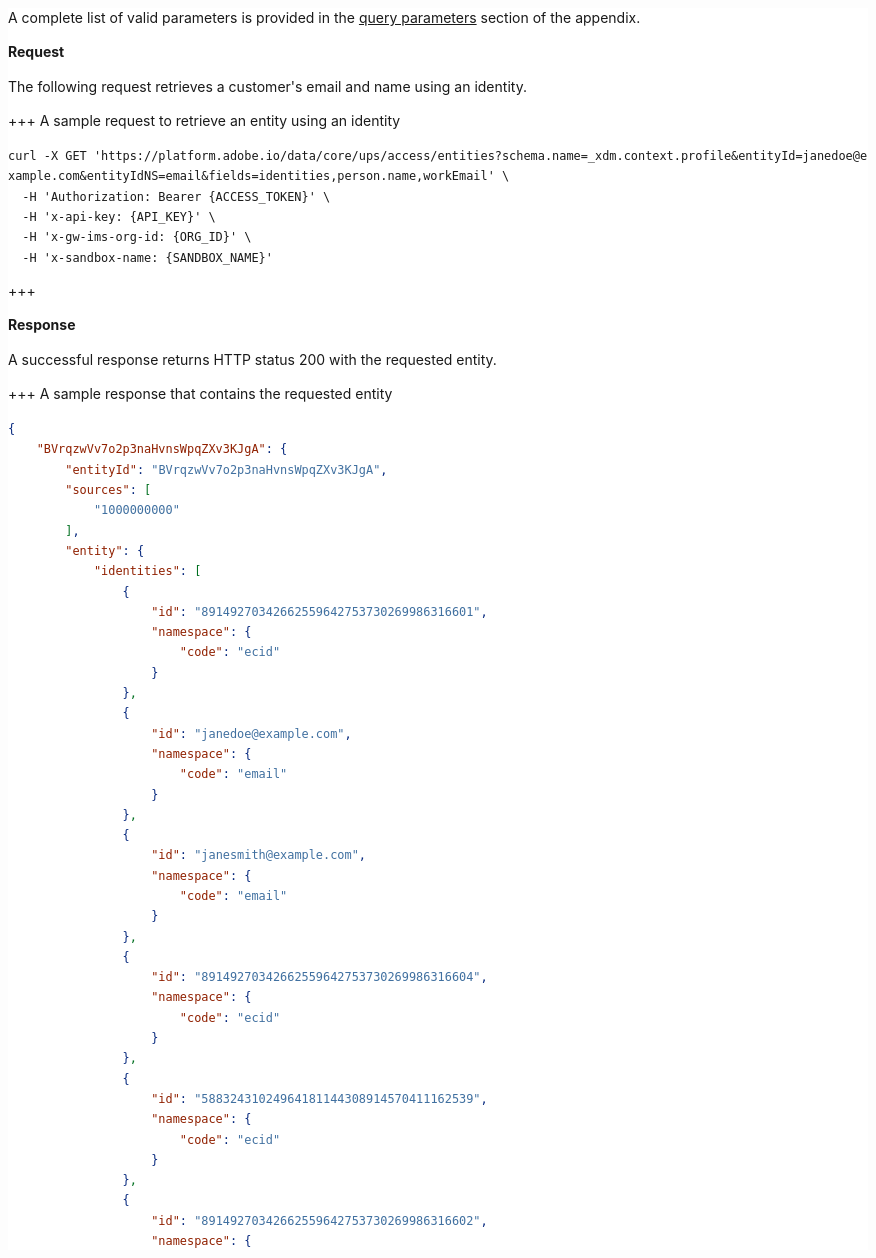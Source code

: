 A complete list of valid parameters is provided in the [query parameters](#query-parameters) section of the appendix.

**Request**

The following request retrieves a customer's email and name using an identity.

+++ A sample request to retrieve an entity using an identity

```shell
curl -X GET 'https://platform.adobe.io/data/core/ups/access/entities?schema.name=_xdm.context.profile&entityId=janedoe@example.com&entityIdNS=email&fields=identities,person.name,workEmail' \
  -H 'Authorization: Bearer {ACCESS_TOKEN}' \
  -H 'x-api-key: {API_KEY}' \
  -H 'x-gw-ims-org-id: {ORG_ID}' \
  -H 'x-sandbox-name: {SANDBOX_NAME}'
```

+++

**Response**

A successful response returns HTTP status 200 with the requested entity.

+++ A sample response that contains the requested entity

```json
{
    "BVrqzwVv7o2p3naHvnsWpqZXv3KJgA": {
        "entityId": "BVrqzwVv7o2p3naHvnsWpqZXv3KJgA",
        "sources": [
            "1000000000"
        ],
        "entity": {
            "identities": [
                {
                    "id": "89149270342662559642753730269986316601",
                    "namespace": {
                        "code": "ecid"
                    }
                },
                {
                    "id": "janedoe@example.com",
                    "namespace": {
                        "code": "email"
                    }
                },
                {
                    "id": "janesmith@example.com",
                    "namespace": {
                        "code": "email"
                    }
                },
                {
                    "id": "89149270342662559642753730269986316604",
                    "namespace": {
                        "code": "ecid"
                    }
                },
                {
                    "id": "58832431024964181144308914570411162539",
                    "namespace": {
                        "code": "ecid"
                    }
                },
                {
                    "id": "89149270342662559642753730269986316602",
                    "namespace": {
```